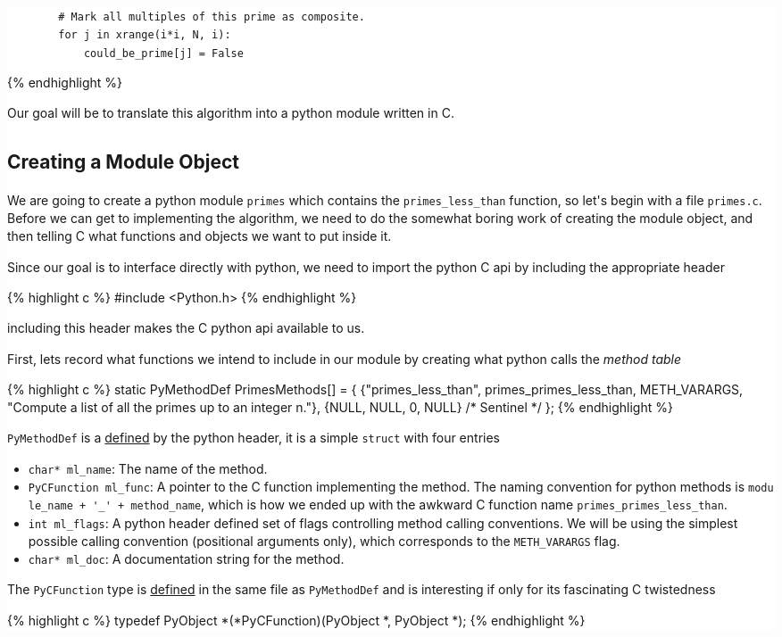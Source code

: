             # Mark all multiples of this prime as composite.
            for j in xrange(i*i, N, i):
                could_be_prime[j] = False
{% endhighlight %}
  
Our goal will be to translate this algorithm into a python module written in C.

Creating a Module Object
------------------------

We are going to create a python module `primes` which contains the `primes_less_than` function, so let's begin with a file `primes.c`.  Before we can get to implementing the algorithm, we need to do the somewhat boring work of creating the module object, and then telling C what functions and objects we want to put inside it.

Since our goal is to interface directly with python, we need to import the python C api by including the appropriate header

{% highlight c %}
#include <Python.h>
{% endhighlight %}

including this header makes the C python api available to us.

First, lets record what functions we intend to include in our module by creating what python calls the *method table*

{% highlight c %}
static PyMethodDef PrimesMethods[] = {
    {"primes_less_than", primes_primes_less_than, METH_VARARGS,
     "Compute a list of all the primes up to an integer n."},
    {NULL, NULL, 0, NULL}        /* Sentinel */
};
{% endhighlight %}

`PyMethodDef` is a [defined](https://github.com/python/cpython/blob/2d264235f6e066611b412f7c2e1603866e0f7f1b/Include/methodobject.h#L40) by the python header, it is a simple `struct` with four entries

  - `char* ml_name`: The name of the method.
  - `PyCFunction ml_func`: A pointer to the C function implementing the method.  The naming convention for python methods is `module_name + '_' + method_name`, which is how we ended up with the awkward C function name `primes_primes_less_than`.
  - `int ml_flags`: A python header defined set of flags controlling method calling conventions.  We will be using the simplest possible calling convention (positional arguments only), which corresponds to the `METH_VARARGS` flag.
  - `char* ml_doc`: A documentation string for the method.

The `PyCFunction` type is [defined](https://github.com/python/cpython/blob/2d264235f6e066611b412f7c2e1603866e0f7f1b/Include/methodobject.h#L18) in the same file as `PyMethodDef` and is interesting if only for its fascinating C twistedness

{% highlight c %}
typedef PyObject *(*PyCFunction)(PyObject *, PyObject *);
{% endhighlight %}

